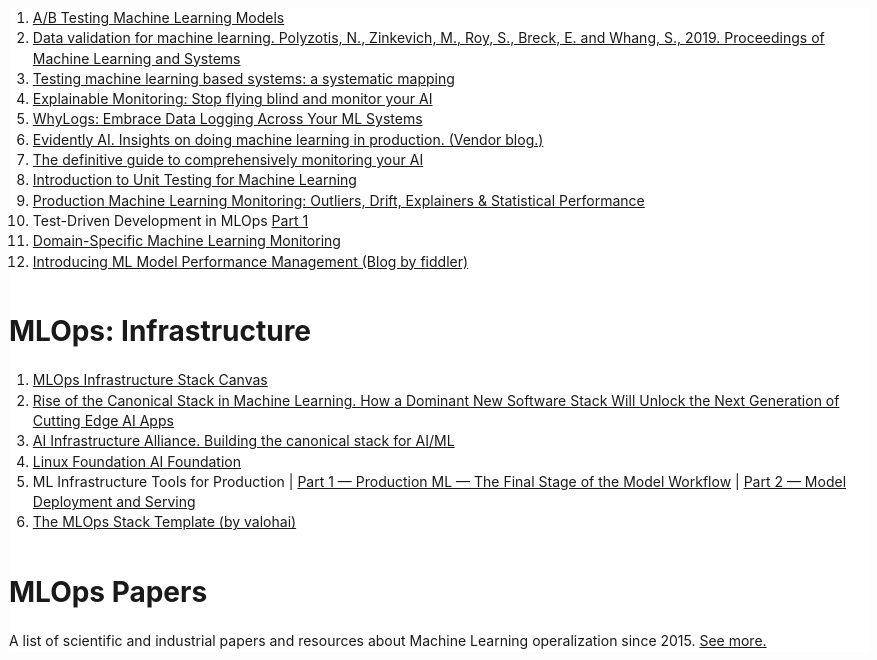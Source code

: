 1. [A/B Testing Machine Learning Models](https://mlinproduction.com/ab-test-ml-models-deployment-series-08/)
1. [Data validation for machine learning. Polyzotis, N., Zinkevich, M., Roy, S., Breck, E. and Whang, S., 2019. Proceedings of Machine Learning and Systems](https://mlsys.org/Conferences/2019/doc/2019/167.pdf)
1. [Testing machine learning based systems: a systematic mapping](https://link.springer.com/content/pdf/10.1007/s10664-020-09881-0.pdf)
1. [Explainable Monitoring: Stop flying blind and monitor your AI](https://blog.fiddler.ai/2020/04/explainable-monitoring-stop-flying-blind-and-monitor-your-ai/)
1. [WhyLogs: Embrace Data Logging Across Your ML Systems](https://medium.com/whylabs/whylogs-embrace-data-logging-a9449cd121d)
1. [Evidently AI. Insights on doing machine learning in production. (Vendor blog.)](https://evidentlyai.com/blog)
1. [The definitive guide to comprehensively monitoring your AI](https://www.monalabs.io/mona-blog/definitiveguidetomonitorai)
1. [Introduction to Unit Testing for Machine Learning](https://themlrebellion.com/blog/Introduction-To-Unit-Testing-Machine-Learning/)
1. [Production Machine Learning Monitoring: Outliers, Drift, Explainers & Statistical Performance](https://towardsdatascience.com/production-machine-learning-monitoring-outliers-drift-explainers-statistical-performance-d9b1d02ac158)
1. Test-Driven Development in MLOps [Part 1](https://medium.com/mlops-community/test-driven-development-in-mlops-part-1-8894575f4dec)
2. [Domain-Specific Machine Learning Monitoring](https://medium.com/mlops-community/domain-specific-machine-learning-monitoring-88bc0dd8a212)
1. [Introducing ML Model Performance Management (Blog by fiddler)](https://blog.fiddler.ai/2021/03/introducing-ml-model-performance-management/)





<a name="mlops-infra"></a>
# MLOps: Infrastructure

1. [MLOps Infrastructure Stack Canvas](https://miro.com/app/board/o9J_lfoc4Hg=/)
1. [Rise of the Canonical Stack in Machine Learning. How a Dominant New Software Stack Will Unlock the Next Generation of Cutting Edge AI Apps](https://towardsdatascience.com/rise-of-the-canonical-stack-in-machine-learning-724e7d2faa75)
1. [AI Infrastructure Alliance. Building the canonical stack for AI/ML](https://ai-infrastructure.org/)
1. [Linux Foundation AI Foundation](https://wiki.lfai.foundation/)
1. ML Infrastructure Tools for Production | [Part 1 — Production ML — The Final Stage of the Model Workflow](https://towardsdatascience.com/ml-infrastructure-tools-for-production-1b1871eecafb) | [Part 2 — Model Deployment and Serving](https://towardsdatascience.com/ml-infrastructure-tools-for-production-part-2-model-deployment-and-serving-fcfc75c4a362)
1. [The MLOps Stack Template (by valohai)](https://valohai.com/blog/the-mlops-stack/)


<a name="mlops-papers"></a>
# MLOps Papers

A list of scientific and industrial papers and resources about Machine Learning operalization since 2015. [See more.](papers.md)
